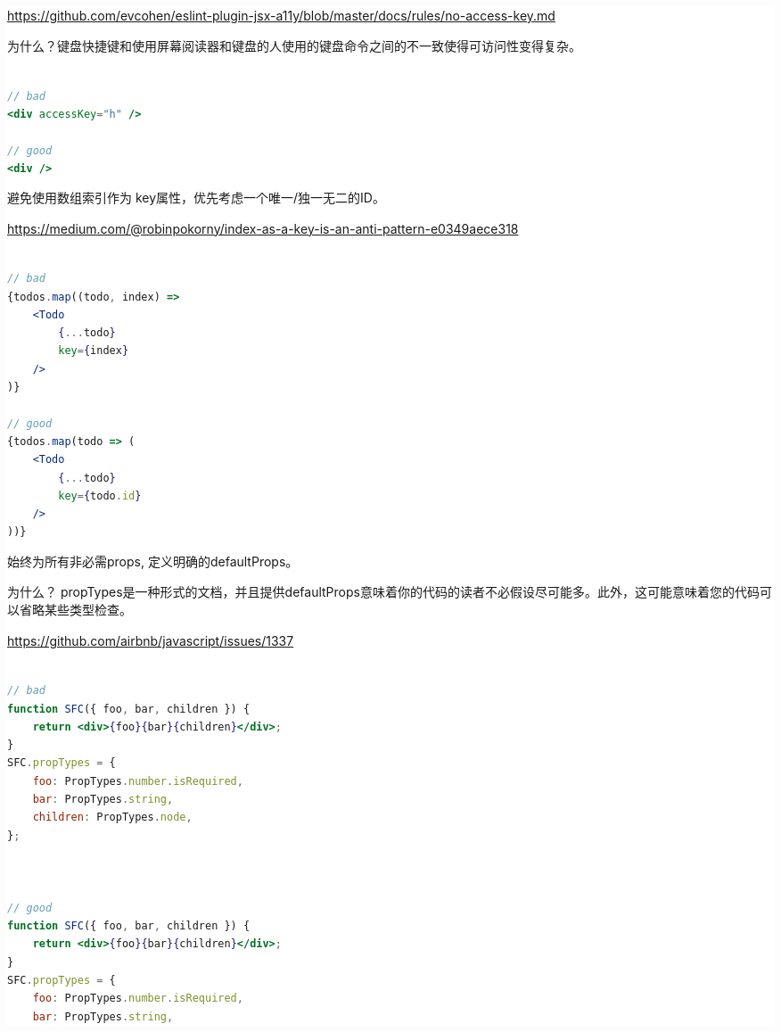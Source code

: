 https://github.com/evcohen/eslint-plugin-jsx-a11y/blob/master/docs/rules/no-access-key.md


为什么？键盘快捷键和使用屏幕阅读器和键盘的人使用的键盘命令之间的不一致使得可访问性变得复杂。

```jsx

// bad
<div accessKey="h" />

// good
<div />

``` 

避免使用数组索引作为 key属性，优先考虑一个唯一/独一无二的ID。

https://medium.com/@robinpokorny/index-as-a-key-is-an-anti-pattern-e0349aece318




```jsx

// bad
{todos.map((todo, index) =>
    <Todo
        {...todo}
        key={index}
    />
)}

// good
{todos.map(todo => (
    <Todo
        {...todo}
        key={todo.id}
    />
))}

``` 

始终为所有非必需props, 定义明确的defaultProps。

为什么？ propTypes是一种形式的文档，并且提供defaultProps意味着你的代码的读者不必假设尽可能多。此外，这可能意味着您的代码可以省略某些类型检查。

https://github.com/airbnb/javascript/issues/1337



```jsx

// bad
function SFC({ foo, bar, children }) {
    return <div>{foo}{bar}{children}</div>;
}
SFC.propTypes = {
    foo: PropTypes.number.isRequired,
    bar: PropTypes.string,
    children: PropTypes.node,
};



// good
function SFC({ foo, bar, children }) {
    return <div>{foo}{bar}{children}</div>;
}
SFC.propTypes = {
    foo: PropTypes.number.isRequired,
    bar: PropTypes.string,
```